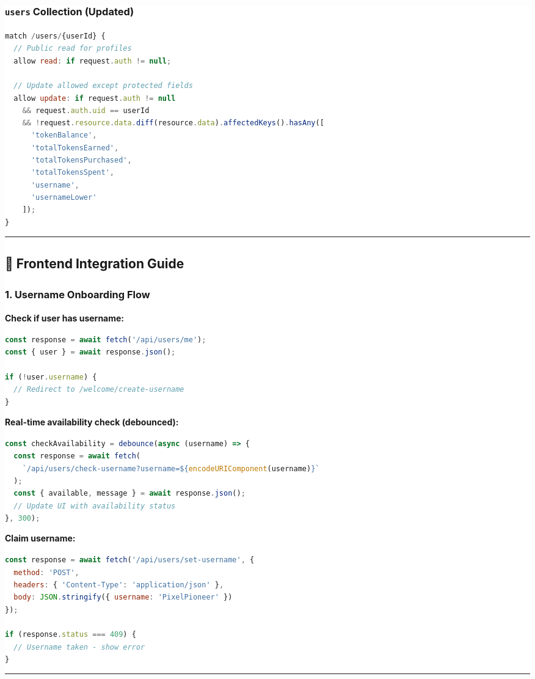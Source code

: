 ### `users` Collection (Updated)
```javascript
match /users/{userId} {
  // Public read for profiles
  allow read: if request.auth != null;

  // Update allowed except protected fields
  allow update: if request.auth != null
    && request.auth.uid == userId
    && !request.resource.data.diff(resource.data).affectedKeys().hasAny([
      'tokenBalance',
      'totalTokensEarned',
      'totalTokensPurchased',
      'totalTokensSpent',
      'username',
      'usernameLower'
    ]);
}
```

---

## 🎨 Frontend Integration Guide

### 1. Username Onboarding Flow

**Check if user has username:**
```javascript
const response = await fetch('/api/users/me');
const { user } = await response.json();

if (!user.username) {
  // Redirect to /welcome/create-username
}
```

**Real-time availability check (debounced):**
```javascript
const checkAvailability = debounce(async (username) => {
  const response = await fetch(
    `/api/users/check-username?username=${encodeURIComponent(username)}`
  );
  const { available, message } = await response.json();
  // Update UI with availability status
}, 300);
```

**Claim username:**
```javascript
const response = await fetch('/api/users/set-username', {
  method: 'POST',
  headers: { 'Content-Type': 'application/json' },
  body: JSON.stringify({ username: 'PixelPioneer' })
});

if (response.status === 409) {
  // Username taken - show error
}
```

---
